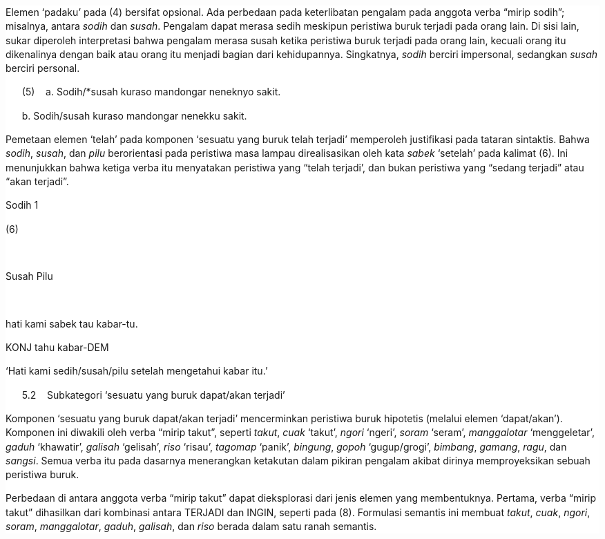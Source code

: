 <p><span class="font1">Elemen ‘padaku’ pada (4) bersifat opsional. Ada perbedaan pada keterlibatan pengalam pada anggota verba “mirip sodih”; misalnya, antara </span><span class="font1" style="font-style:italic;">sodih</span><span class="font1"> dan </span><span class="font1" style="font-style:italic;">susah</span><span class="font1">. Pengalam dapat merasa sedih meskipun peristiwa buruk terjadi pada orang lain. Di sisi lain, sukar diperoleh interpretasi bahwa pengalam merasa susah ketika peristiwa buruk terjadi pada orang lain, kecuali orang itu dikenalinya dengan baik atau orang itu menjadi bagian dari kehidupannya. Singkatnya, </span><span class="font1" style="font-style:italic;">sodih</span><span class="font1"> berciri impersonal, sedangkan </span><span class="font1" style="font-style:italic;">susah </span><span class="font1">berciri personal.</span></p>
<ul style="list-style:none;"><li>
<p><span class="font1">(5) &nbsp;&nbsp;&nbsp;a. Sodih/*susah kuraso mandongar neneknyo sakit.</span></p></li></ul>
<ul style="list-style:none;"><li>
<p><span class="font1">b. Sodih/susah kuraso mandongar nenekku sakit.</span></p></li></ul>
<p><span class="font1">Pemetaan elemen ‘telah’ pada komponen ‘sesuatu yang buruk telah terjadi’ memperoleh justifikasi pada tataran sintaktis. Bahwa </span><span class="font1" style="font-style:italic;">sodih</span><span class="font1">, </span><span class="font1" style="font-style:italic;">susah</span><span class="font1">, dan </span><span class="font1" style="font-style:italic;">pilu</span><span class="font1"> berorientasi pada peristiwa masa lampau direalisasikan oleh kata </span><span class="font1" style="font-style:italic;">sabek</span><span class="font1"> ‘setelah’ pada kalimat (6). Ini menunjukkan bahwa ketiga verba itu menyatakan peristiwa yang “telah terjadi’, dan bukan peristiwa yang “sedang terjadi” atau “akan terjadi”.</span></p>
<p><span class="font1">Sodih 1</span></p>
<div>
<p><span class="font1">(6)</span></p>
</div><br clear="all">
<div>
<p><span class="font1">Susah Pilu</span></p>
</div><br clear="all">
<p><span class="font1">hati kami sabek tau kabar-tu.</span></p>
<p><span class="font1">KONJ tahu kabar-DEM</span></p>
<p><span class="font1">‘Hati kami sedih/susah/pilu setelah mengetahui kabar itu.’</span></p>
<ul style="list-style:none;"><li>
<p><span class="font1">5.2 &nbsp;&nbsp;&nbsp;Subkategori ‘sesuatu yang buruk dapat/akan terjadi’</span></p></li></ul>
<p><span class="font1">Komponen ‘sesuatu yang buruk dapat/akan terjadi’ mencerminkan peristiwa buruk hipotetis (melalui elemen ‘dapat/akan’). Komponen ini diwakili oleh verba “mirip takut”, seperti </span><span class="font1" style="font-style:italic;">takut</span><span class="font1">, </span><span class="font1" style="font-style:italic;">cuak</span><span class="font1"> ‘takut’, </span><span class="font1" style="font-style:italic;">ngori</span><span class="font1"> ‘ngeri’, </span><span class="font1" style="font-style:italic;">soram</span><span class="font1"> ‘seram’, </span><span class="font1" style="font-style:italic;">manggalotar </span><span class="font1">‘menggeletar’, </span><span class="font1" style="font-style:italic;">gaduh</span><span class="font1"> ‘khawatir’, </span><span class="font1" style="font-style:italic;">galisah</span><span class="font1"> ‘gelisah’, </span><span class="font1" style="font-style:italic;">riso</span><span class="font1"> ‘risau’, </span><span class="font1" style="font-style:italic;">tagomap</span><span class="font1"> ‘panik’, </span><span class="font1" style="font-style:italic;">bingung</span><span class="font1">, </span><span class="font1" style="font-style:italic;">gopoh</span><span class="font1"> ‘gugup/grogi’, </span><span class="font1" style="font-style:italic;">bimbang</span><span class="font1">, </span><span class="font1" style="font-style:italic;">gamang</span><span class="font1">, </span><span class="font1" style="font-style:italic;">ragu</span><span class="font1">, dan </span><span class="font1" style="font-style:italic;">sangsi</span><span class="font1">. Semua verba itu pada dasarnya menerangkan ketakutan dalam pikiran pengalam akibat dirinya memproyeksikan sebuah peristiwa buruk.</span></p>
<p><span class="font1">Perbedaan di antara anggota verba “mirip takut” dapat dieksplorasi dari jenis elemen yang membentuknya. Pertama, verba “mirip takut” dihasilkan dari kombinasi antara TERJADI dan INGIN, seperti pada (8). Formulasi semantis ini membuat </span><span class="font1" style="font-style:italic;">takut</span><span class="font1">, </span><span class="font1" style="font-style:italic;">cuak</span><span class="font1">, </span><span class="font1" style="font-style:italic;">ngori</span><span class="font1">, </span><span class="font1" style="font-style:italic;">soram</span><span class="font1">, </span><span class="font1" style="font-style:italic;">manggalotar</span><span class="font1">, </span><span class="font1" style="font-style:italic;">gaduh</span><span class="font1">, </span><span class="font1" style="font-style:italic;">galisah</span><span class="font1">, dan </span><span class="font1" style="font-style:italic;">riso</span><span class="font1"> berada dalam satu ranah semantis.</span></p>